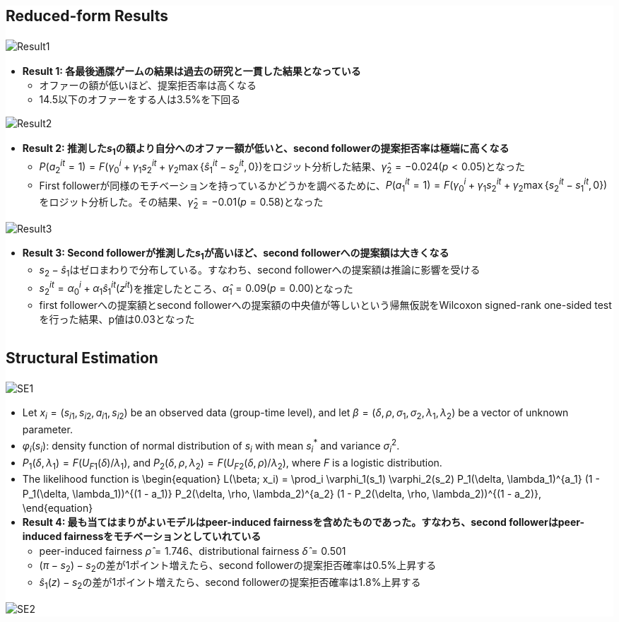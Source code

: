 ## Reduced-form Results

![Result1](1009kato/95106126-10d59b80-0773-11eb-8e46-9ff88f57d36d.png)

- __Result 1: 各最後通牒ゲームの結果は過去の研究と一貫した結果となっている__
  - オファーの額が低いほど、提案拒否率は高くなる
  - 14.5以下のオファーをする人は3.5\%を下回る

![Result2](1009kato/95106736-dddfd780-0773-11eb-8adf-98b14fe29d71.png)

- __Result 2: 推測した$s_1$の額より自分へのオファー額が低いと、second followerの提案拒否率は極端に高くなる__
  - $P(a_2^{it} = 1) = F(\gamma_0^i + \gamma_1 s_2^{it} + \gamma_2 \max \{ \hat{s}_1^{it} - s_2^{it}, 0 \})$をロジット分析した結果、$\hat{\gamma}_2 = -0.024 (p < 0.05)$となった
  - First followerが同様のモチベーションを持っているかどうかを調べるために、$P(a_1^{it} = 1) = F(\gamma_0^i + \gamma_1 s_2^{it} + \gamma_2 \max \{ s_2^{it} - s_1^{it}, 0 \})$をロジット分析した。その結果、$\hat{\gamma}_2 = -0.01 (p = 0.58)$となった

![Result3](1009kato/95456757-c76f9100-09aa-11eb-9720-ade88c749ae1.png)

- __Result 3: Second followerが推測した$s_1$が高いほど、second followerへの提案額は大きくなる__
  - $s_2 - \hat{s}_1$はゼロまわりで分布している。すなわち、second followerへの提案額は推論に影響を受ける
  - $s_2^{it} = \alpha_0^i + \alpha_1 \hat{s}_1^{it}(z^{it})$を推定したところ、$\hat{\alpha}_1 = 0.09 (p = 0.00)$となった
  - first followerへの提案額とsecond followerへの提案額の中央値が等しいという帰無仮説をWilcoxon signed-rank one-sided testを行った結果、p値は0.03となった

## Structural Estimation

![SE1](1009kato/95459869-29ca9080-09af-11eb-8a0a-5ffedd720099.png)

- Let $x_i = (s_{i1}, s_{i2}, a_{i1}, s_{i2})$ be an observed data (group-time level), and let $\beta = (\delta, \rho, \sigma_1, \sigma_2, \lambda_1, \lambda_2)$ be a vector of unknown parameter.
- $\varphi_i(s_i)$: density function of normal distribution of $s_i$ with mean $s^*_i$ and variance $\sigma_i^2$.
- $P_1(\delta, \lambda_1) = F(U_{F1}(\delta)/\lambda_1)$, and $P_2(\delta, \rho, \lambda_2) = F(U_{F2}(\delta,\rho)/\lambda_2)$, where $F$ is a logistic distribution.
- The likelihood function is
\begin{equation}
  L(\beta; x_i) =
  \prod_i
  \varphi_1(s_1) \varphi_2(s_2)
  P_1(\delta, \lambda_1)^{a_1} (1 - P_1(\delta, \lambda_1))^{(1 - a_1)}
  P_2(\delta, \rho, \lambda_2)^{a_2} (1 - P_2(\delta, \rho, \lambda_2))^{(1 - a_2)},
\end{equation}
- __Result 4: 最も当てはまりがよいモデルはpeer-induced fairnessを含めたものであった。すなわち、second followerはpeer-induced fairnessをモチベーションとしていれている__
  - peer-induced fairness $\hat{\rho} = 1.746$、distributional fairness $\hat{\delta} = 0.501$
  - $(\pi - s_2) - s_2$の差が1ポイント増えたら、second followerの提案拒否確率は0.5\%上昇する
  - $\hat{s}_1(z) - s_2$の差が1ポイント増えたら、second followerの提案拒否確率は1.8\%上昇する

![SE2](1009kato/95461603-61d2d300-09b1-11eb-8ad4-a617d0c1fb57.png)
